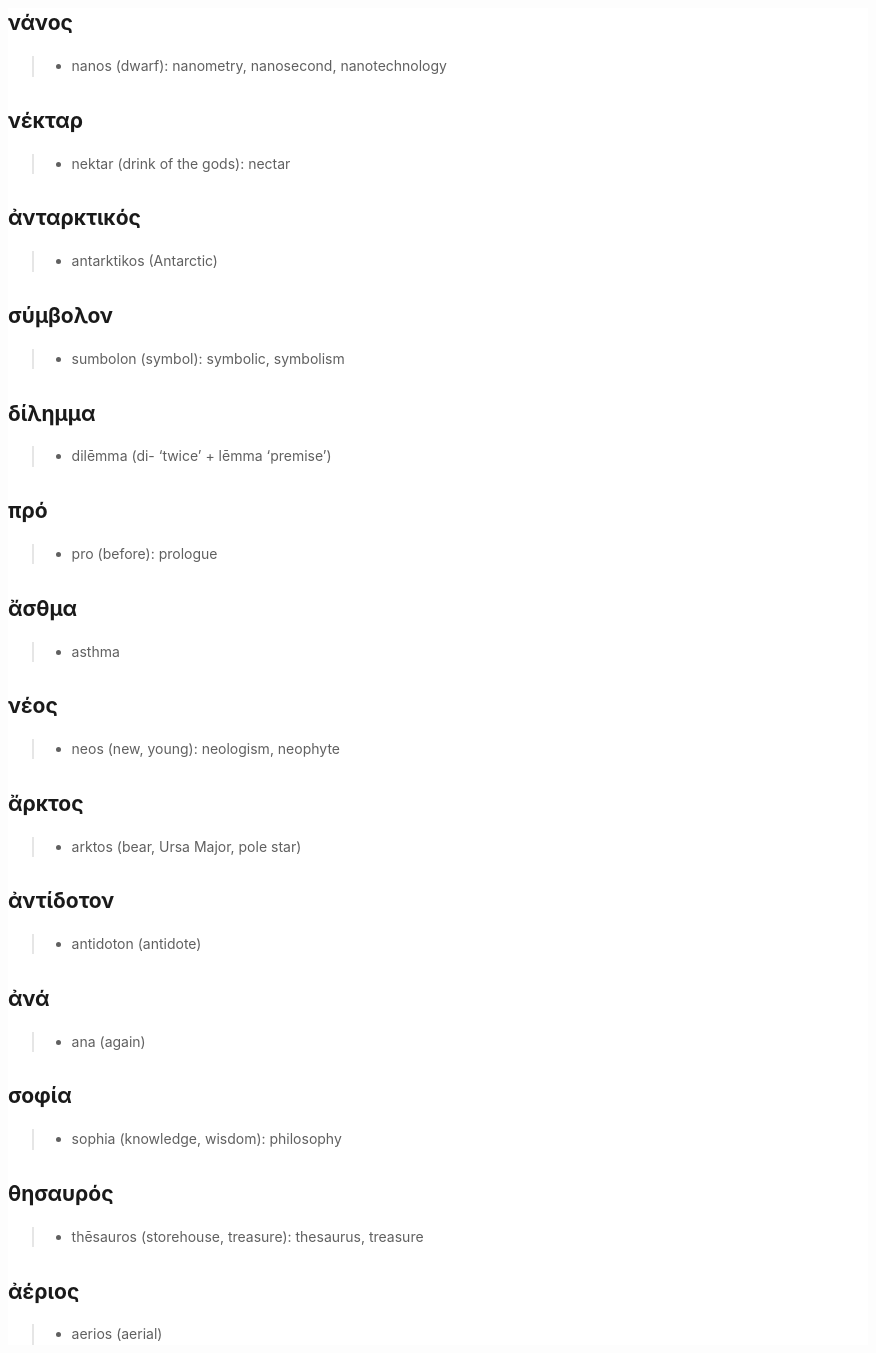 ## νάνος
> - nanos (dwarf): nanometry, nanosecond, nanotechnology

## νέκταρ
> - nektar (drink of the gods): nectar

## ἀνταρκτικός
> - antarktikos (Antarctic)

## σύμβολον
> - sumbolon (symbol): symbolic, symbolism

## δίλημμα
> - dilēmma (di- ‘twice’ + lēmma ‘premise’) 

## πρό
> - pro (before): prologue

## ἄσθμα
> - asthma

## νέος
> - neos (new, young): neologism, neophyte

## ἄρκτος
> - arktos (bear, Ursa Major, pole star)

## ἀντίδοτον
> - antidoton (antidote)

## ἀνά
> - ana (again)

## σοφία
> - sophia (knowledge, wisdom): philosophy

## θησαυρός
> - thēsauros (storehouse, treasure): thesaurus, treasure

## ἀέριος
> - aerios (aerial)
